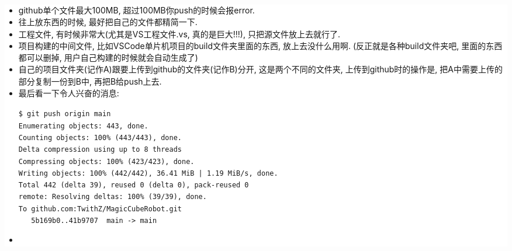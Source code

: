   - github单个文件最大100MB, 超过100MB你push的时候会报error.
  - 往上放东西的时候, 最好把自己的文件都精简一下.
  - 工程文件, 有时候非常大(尤其是VS工程文件.vs, 真的是巨大!!!), 只把源文件放上去就行了.
  - 项目构建的中间文件, 比如VSCode单片机项目的build文件夹里面的东西, 放上去没什么用啊. (反正就是各种build文件夹吧, 里面的东西都可以删掉, 用户自己构建的时候就会自动生成了)
- 自己的项目文件夹(记作A)跟要上传到github的文件夹(记作B)分开, 这是两个不同的文件夹, 上传到github时的操作是, 把A中需要上传的部分复制一份到B中, 再把B给push上去.
- 最后看一下令人兴奋的消息:
  ```shell
  $ git push origin main
  Enumerating objects: 443, done.
  Counting objects: 100% (443/443), done.
  Delta compression using up to 8 threads
  Compressing objects: 100% (423/423), done.
  Writing objects: 100% (442/442), 36.41 MiB | 1.19 MiB/s, done.
  Total 442 (delta 39), reused 0 (delta 0), pack-reused 0
  remote: Resolving deltas: 100% (39/39), done.
  To github.com:TwithZ/MagicCubeRobot.git
     5b169b0..41b9707  main -> main
  ```
- 